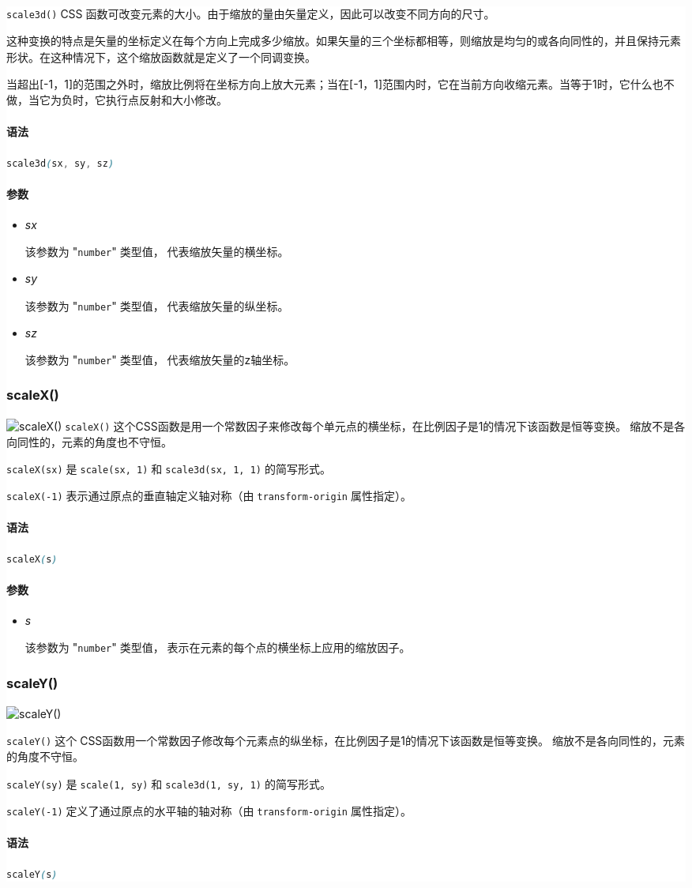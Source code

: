  `scale3d()` CSS 函数可改变元素的大小。由于缩放的量由矢量定义，因此可以改变不同方向的尺寸。

这种变换的特点是矢量的坐标定义在每个方向上完成多少缩放。如果矢量的三个坐标都相等，则缩放是均匀的或各向同性的，并且保持元素形状。在这种情况下，这个缩放函数就是定义了一个同调变换。

当超出[-1，1]的范围之外时，缩放比例将在坐标方向上放大元素；当在[-1，1]范围内时，它在当前方向收缩元素。当等于1时，它什么也不做，当它为负时，它执行点反射和大小修改。

#### 语法

```css
scale3d(sx, sy, sz)
```

#### 参数

- *sx*

  该参数为 "`number`" 类型值， 代表缩放矢量的横坐标。

- *sy*

  该参数为 "`number`" 类型值， 代表缩放矢量的纵坐标。

- *sz*

  该参数为 "`number`" 类型值， 代表缩放矢量的z轴坐标。

### scaleX()

![scaleX()](http://olvboulzy.bkt.clouddn.com/20180321-transform-functions-scaleX_2.png) `scaleX()` 这个CSS函数是用一个常数因子来修改每个单元点的横坐标，在比例因子是1的情况下该函数是恒等变换。 缩放不是各向同性的，元素的角度也不守恒。

`scaleX(sx)` 是 `scale(sx, 1)` 和 `scale3d(sx, 1, 1)` 的简写形式。

`scaleX(-1)` 表示通过原点的垂直轴定义轴对称（由 `transform-origin` 属性指定）。

#### 语法

```css
scaleX(s)
```

#### 参数

- *s*

  该参数为 "`number`" 类型值， 表示在元素的每个点的横坐标上应用的缩放因子。

### scaleY()

![scaleY()](http://olvboulzy.bkt.clouddn.com/20180321-transform-functions-scaleY_2.png)

 `scaleY()` 这个 CSS函数用一个常数因子修改每个元素点的纵坐标，在比例因子是1的情况下该函数是恒等变换。 缩放不是各向同性的，元素的角度不守恒。

`scaleY(sy)` 是 `scale(1, sy)` 和 `scale3d(1, sy, 1)` 的简写形式。

`scaleY(-1)` 定义了通过原点的水平轴的轴对称（由 `transform-origin` 属性指定）。

#### 语法

```css
scaleY(s)
```
